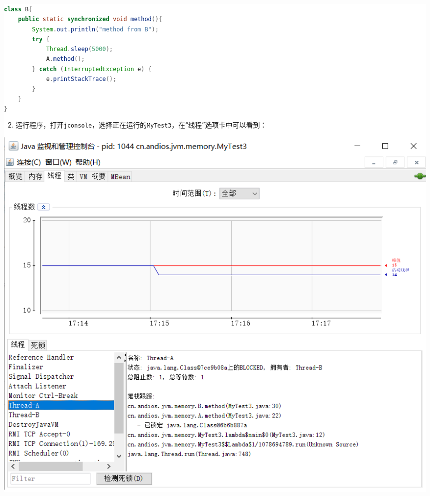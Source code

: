    ```java
   class B{
       public static synchronized void method(){
           System.out.println("method from B");
           try {
               Thread.sleep(5000);
               A.method();
           } catch (InterruptedException e) {
               e.printStackTrace();
           }
       }
   }
   ```

2.  运行程序，打开`jconsole`，选择正在运行的`MyTest3`，在“线程”选项卡中可以看到：

   ![](img/jconsole02.png)
